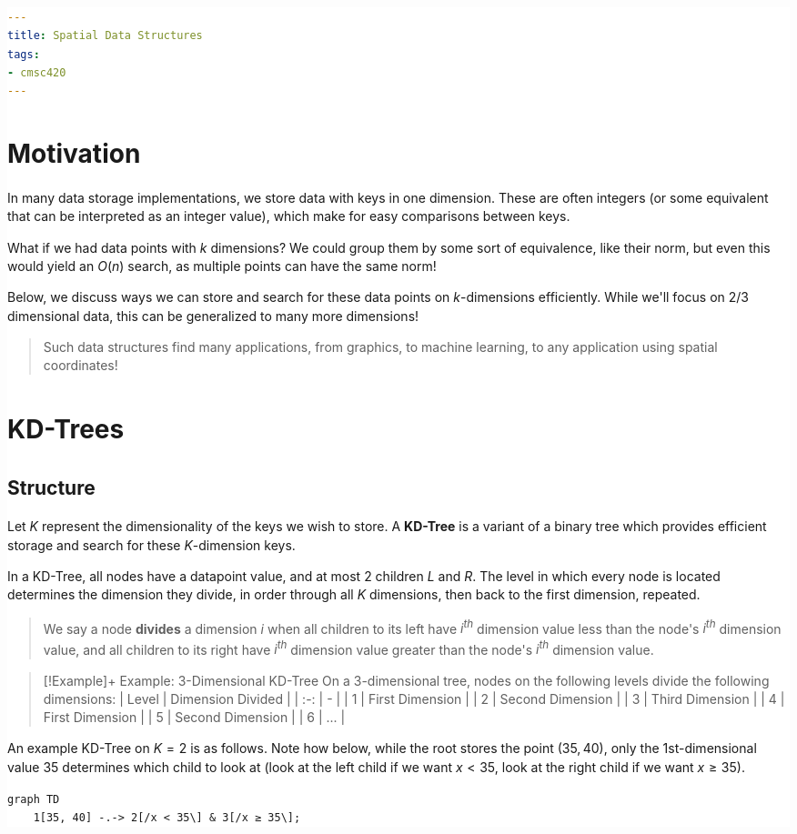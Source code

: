 ```yaml
---
title: Spatial Data Structures
tags:
- cmsc420
---
```


# Motivation
In many data storage implementations, we store data with keys in one dimension. These are often integers (or some equivalent that can be interpreted as an integer value), which make for easy comparisons between keys.

What if we had data points with $k$ dimensions? We could group them by some sort of equivalence, like their norm, but even this would yield an $O(n)$ search, as multiple points can have the same norm!

Below, we discuss ways we can store and search for these data points on $k$-dimensions efficiently. While we'll focus on 2/3 dimensional data, this can be generalized to many more dimensions!
> Such data structures find many applications, from graphics, to machine learning, to any application using spatial coordinates!

# KD-Trees
## Structure
Let $K$ represent the dimensionality of the keys we wish to store. A **KD-Tree** is a variant of a binary tree which provides efficient storage and search for these $K$-dimension keys.

In a KD-Tree, all nodes have a datapoint value, and at most 2 children $L$ and $R$. The level in which every node is located determines the dimension they divide, in order through all $K$ dimensions, then back to the first dimension, repeated. 
> We say a node **divides** a dimension $i$ when all children to its left have $i^{th}$ dimension value less than the node's $i^{th}$ dimension value, and all children to its right have $i^{th}$ dimension value greater than the node's $i^{th}$ dimension value.

> [!Example]+ Example: 3-Dimensional KD-Tree
> On a 3-dimensional tree, nodes on the following levels divide the following dimensions: 
> | Level | Dimension Divided |
> | :-: | - |
> | 1 | First Dimension |
> | 2 | Second Dimension |
> | 3 | Third Dimension |
> | 4 | First Dimension |
> | 5 | Second Dimension |
> | 6 | ... |

An example KD-Tree on $K = 2$ is as follows. Note how below, while the root stores the point $(35,40)$, only the 1st-dimensional value $35$ determines which child to look at (look at the left child if we want $x < 35$, look at the right child if we want $x \ge 35$).

```mermaid
graph TD
    1[35, 40] -.-> 2[/x < 35\] & 3[/x ≥ 35\];
```
